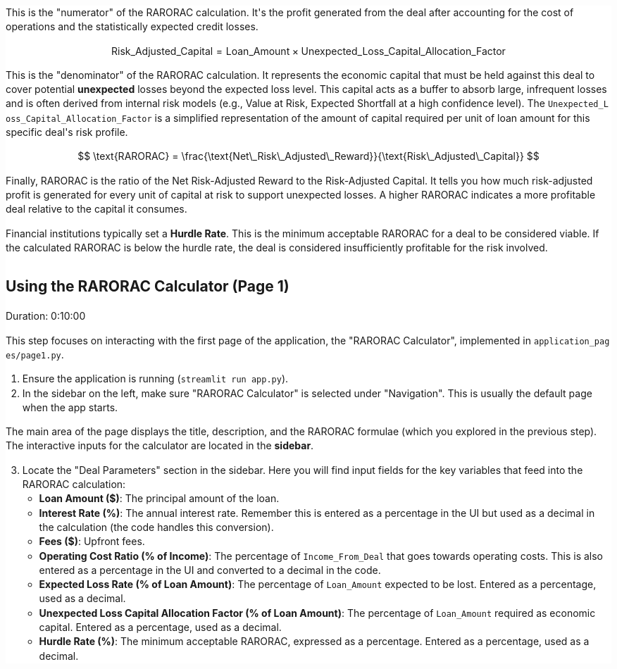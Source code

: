 This is the "numerator" of the RARORAC calculation. It's the profit generated from the deal after accounting for the cost of operations and the statistically expected credit losses.

$$
\text{Risk\_Adjusted\_Capital} = \text{Loan\_Amount} \times \text{Unexpected\_Loss\_Capital\_Allocation\_Factor}
$$

This is the "denominator" of the RARORAC calculation. It represents the economic capital that must be held against this deal to cover potential **unexpected** losses beyond the expected loss level. This capital acts as a buffer to absorb large, infrequent losses and is often derived from internal risk models (e.g., Value at Risk, Expected Shortfall at a high confidence level). The `Unexpected_Loss_Capital_Allocation_Factor` is a simplified representation of the amount of capital required per unit of loan amount for this specific deal's risk profile.

$$
\text{RARORAC} = \frac{\text{Net\_Risk\_Adjusted\_Reward}}{\text{Risk\_Adjusted\_Capital}}
$$

Finally, RARORAC is the ratio of the Net Risk-Adjusted Reward to the Risk-Adjusted Capital. It tells you how much risk-adjusted profit is generated for every unit of capital at risk to support unexpected losses. A higher RARORAC indicates a more profitable deal relative to the capital it consumes.

Financial institutions typically set a **Hurdle Rate**. This is the minimum acceptable RARORAC for a deal to be considered viable. If the calculated RARORAC is below the hurdle rate, the deal is considered insufficiently profitable for the risk involved.

## Using the RARORAC Calculator (Page 1)
Duration: 0:10:00

This step focuses on interacting with the first page of the application, the "RARORAC Calculator", implemented in `application_pages/page1.py`.

1.  Ensure the application is running (`streamlit run app.py`).
2.  In the sidebar on the left, make sure "RARORAC Calculator" is selected under "Navigation". This is usually the default page when the app starts.

The main area of the page displays the title, description, and the RARORAC formulae (which you explored in the previous step). The interactive inputs for the calculator are located in the **sidebar**.

3.  Locate the "Deal Parameters" section in the sidebar. Here you will find input fields for the key variables that feed into the RARORAC calculation:
    *   **Loan Amount ($)**: The principal amount of the loan.
    *   **Interest Rate (%)**: The annual interest rate. Remember this is entered as a percentage in the UI but used as a decimal in the calculation (the code handles this conversion).
    *   **Fees ($)**: Upfront fees.
    *   **Operating Cost Ratio (% of Income)**: The percentage of `Income_From_Deal` that goes towards operating costs. This is also entered as a percentage in the UI and converted to a decimal in the code.
    *   **Expected Loss Rate (% of Loan Amount)**: The percentage of `Loan_Amount` expected to be lost. Entered as a percentage, used as a decimal.
    *   **Unexpected Loss Capital Allocation Factor (% of Loan Amount)**: The percentage of `Loan_Amount` required as economic capital. Entered as a percentage, used as a decimal.
    *   **Hurdle Rate (%)**: The minimum acceptable RARORAC, expressed as a percentage. Entered as a percentage, used as a decimal.
